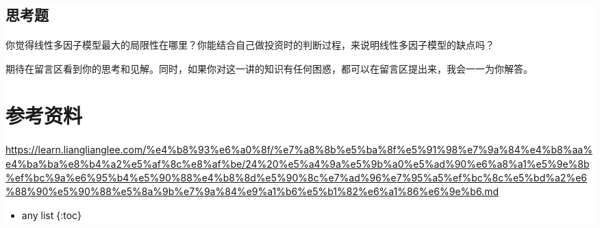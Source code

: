 ## 思考题

你觉得线性多因子模型最大的局限性在哪里？你能结合自己做投资时的判断过程，来说明线性多因子模型的缺点吗？

期待在留言区看到你的思考和见解。同时，如果你对这一讲的知识有任何困惑，都可以在留言区提出来，我会一一为你解答。




# 参考资料

https://learn.lianglianglee.com/%e4%b8%93%e6%a0%8f/%e7%a8%8b%e5%ba%8f%e5%91%98%e7%9a%84%e4%b8%aa%e4%ba%ba%e8%b4%a2%e5%af%8c%e8%af%be/24%20%e5%a4%9a%e5%9b%a0%e5%ad%90%e6%a8%a1%e5%9e%8b%ef%bc%9a%e6%95%b4%e5%90%88%e4%b8%8d%e5%90%8c%e7%ad%96%e7%95%a5%ef%bc%8c%e5%bd%a2%e6%88%90%e5%90%88%e5%8a%9b%e7%9a%84%e9%a1%b6%e5%b1%82%e6%a1%86%e6%9e%b6.md

* any list
{:toc}
